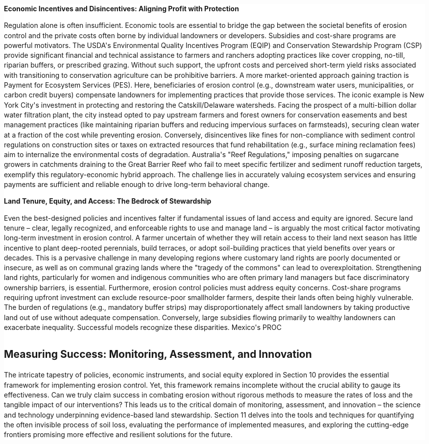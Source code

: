 **Economic Incentives and Disincentives: Aligning Profit with Protection**

Regulation alone is often insufficient. Economic tools are essential to bridge the gap between the societal benefits of erosion control and the private costs often borne by individual landowners or developers. Subsidies and cost-share programs are powerful motivators. The USDA's Environmental Quality Incentives Program (EQIP) and Conservation Stewardship Program (CSP) provide significant financial and technical assistance to farmers and ranchers adopting practices like cover cropping, no-till, riparian buffers, or prescribed grazing. Without such support, the upfront costs and perceived short-term yield risks associated with transitioning to conservation agriculture can be prohibitive barriers. A more market-oriented approach gaining traction is Payment for Ecosystem Services (PES). Here, beneficiaries of erosion control (e.g., downstream water users, municipalities, or carbon credit buyers) compensate landowners for implementing practices that provide those services. The iconic example is New York City's investment in protecting and restoring the Catskill/Delaware watersheds. Facing the prospect of a multi-billion dollar water filtration plant, the city instead opted to pay upstream farmers and forest owners for conservation easements and best management practices (like maintaining riparian buffers and reducing impervious surfaces on farmsteads), securing clean water at a fraction of the cost while preventing erosion. Conversely, disincentives like fines for non-compliance with sediment control regulations on construction sites or taxes on extracted resources that fund rehabilitation (e.g., surface mining reclamation fees) aim to internalize the environmental costs of degradation. Australia's "Reef Regulations," imposing penalties on sugarcane growers in catchments draining to the Great Barrier Reef who fail to meet specific fertilizer and sediment runoff reduction targets, exemplify this regulatory-economic hybrid approach. The challenge lies in accurately valuing ecosystem services and ensuring payments are sufficient and reliable enough to drive long-term behavioral change.

**Land Tenure, Equity, and Access: The Bedrock of Stewardship**

Even the best-designed policies and incentives falter if fundamental issues of land access and equity are ignored. Secure land tenure – clear, legally recognized, and enforceable rights to use and manage land – is arguably the most critical factor motivating long-term investment in erosion control. A farmer uncertain of whether they will retain access to their land next season has little incentive to plant deep-rooted perennials, build terraces, or adopt soil-building practices that yield benefits over years or decades. This is a pervasive challenge in many developing regions where customary land rights are poorly documented or insecure, as well as on communal grazing lands where the "tragedy of the commons" can lead to overexploitation. Strengthening land rights, particularly for women and indigenous communities who are often primary land managers but face discriminatory ownership barriers, is essential. Furthermore, erosion control policies must address equity concerns. Cost-share programs requiring upfront investment can exclude resource-poor smallholder farmers, despite their lands often being highly vulnerable. The burden of regulations (e.g., mandatory buffer strips) may disproportionately affect small landowners by taking productive land out of use without adequate compensation. Conversely, large subsidies flowing primarily to wealthy landowners can exacerbate inequality. Successful models recognize these disparities. Mexico's PROC

## Measuring Success: Monitoring, Assessment, and Innovation

The intricate tapestry of policies, economic instruments, and social equity explored in Section 10 provides the essential framework for implementing erosion control. Yet, this framework remains incomplete without the crucial ability to gauge its effectiveness. Can we truly claim success in combating erosion without rigorous methods to measure the rates of loss and the tangible impact of our interventions? This leads us to the critical domain of monitoring, assessment, and innovation – the science and technology underpinning evidence-based land stewardship. Section 11 delves into the tools and techniques for quantifying the often invisible process of soil loss, evaluating the performance of implemented measures, and exploring the cutting-edge frontiers promising more effective and resilient solutions for the future.
